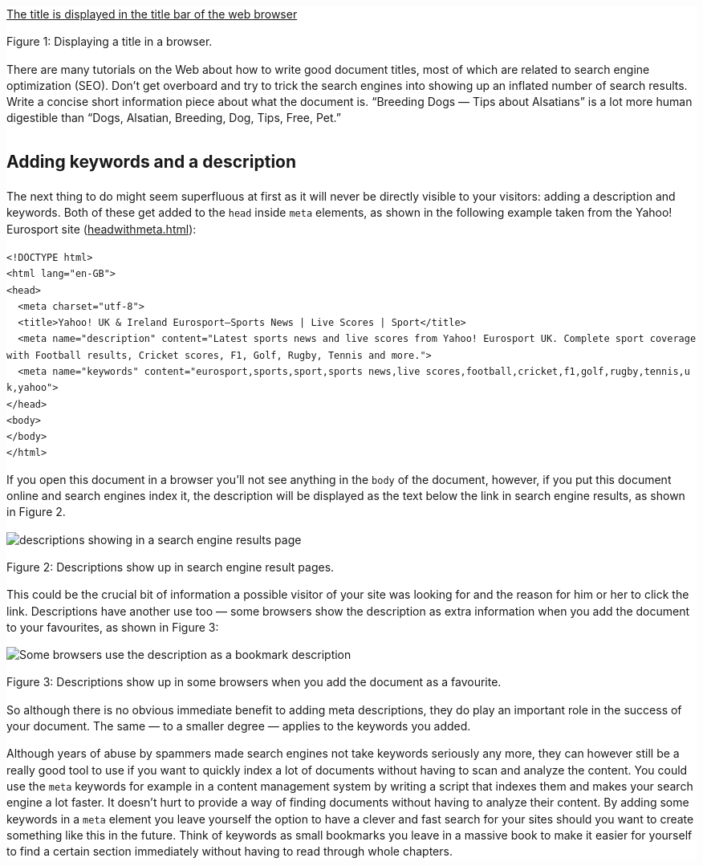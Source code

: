 [The title is displayed in the title bar of the web browser](/w/index.php?title=Special:Upload&wpDestFile=head-fig.gif)

Figure 1: Displaying a title in a browser.

There are many tutorials on the Web about how to write good document titles, most of which are related to search engine optimization (SEO). Don’t get overboard and try to trick the search engines into showing up an inflated number of search results. Write a concise short information piece about what the document is. “Breeding Dogs — Tips about Alsatians” is a lot more human digestible than “Dogs, Alsatian, Breeding, Dog, Tips, Free, Pet.”

## Adding keywords and a description

The next thing to do might seem superfluous at first as it will never be directly visible to your visitors: adding a description and keywords. Both of these get added to the `head` inside `meta` elements, as shown in the following example taken from the Yahoo! Eurosport site ([headwithmeta.html](http://dev.opera.com/articles/view/13-the-html-head-element/headwithmeta.html)):

    <!DOCTYPE html>
    <html lang="en-GB">
    <head>
      <meta charset="utf-8">
      <title>Yahoo! UK & Ireland Eurosport—Sports News | Live Scores | Sport</title>
      <meta name="description" content="Latest sports news and live scores from Yahoo! Eurosport UK. Complete sport coverage with Football results, Cricket scores, F1, Golf, Rugby, Tennis and more.">
      <meta name="keywords" content="eurosport,sports,sport,sports news,live scores,football,cricket,f1,golf,rugby,tennis,uk,yahoo">
    </head>
    <body>
    </body>
    </html>

If you open this document in a browser you’ll not see anything in the `body` of the document, however, if you put this document online and search engines index it, the description will be displayed as the text below the link in search engine results, as shown in Figure 2.

![descriptions showing in a search engine results page](//static.webplatform.org/d/d5/head-fih.gif)

Figure 2: Descriptions show up in search engine result pages.

This could be the crucial bit of information a possible visitor of your site was looking for and the reason for him or her to click the link. Descriptions have another use too — some browsers show the description as extra information when you add the document to your favourites, as shown in Figure 3:

![Some browsers use the description as a bookmark description](//static.webplatform.org/6/60/head-fii.gif)

Figure 3: Descriptions show up in some browsers when you add the document as a favourite.

So although there is no obvious immediate benefit to adding meta descriptions, they do play an important role in the success of your document. The same — to a smaller degree — applies to the keywords you added.

Although years of abuse by spammers made search engines not take keywords seriously any more, they can however still be a really good tool to use if you want to quickly index a lot of documents without having to scan and analyze the content. You could use the `meta` keywords for example in a content management system by writing a script that indexes them and makes your search engine a lot faster. It doesn’t hurt to provide a way of finding documents without having to analyze their content. By adding some keywords in a `meta` element you leave yourself the option to have a clever and fast search for your sites should you want to create something like this in the future. Think of keywords as small bookmarks you leave in a massive book to make it easier for yourself to find a certain section immediately without having to read through whole chapters.
